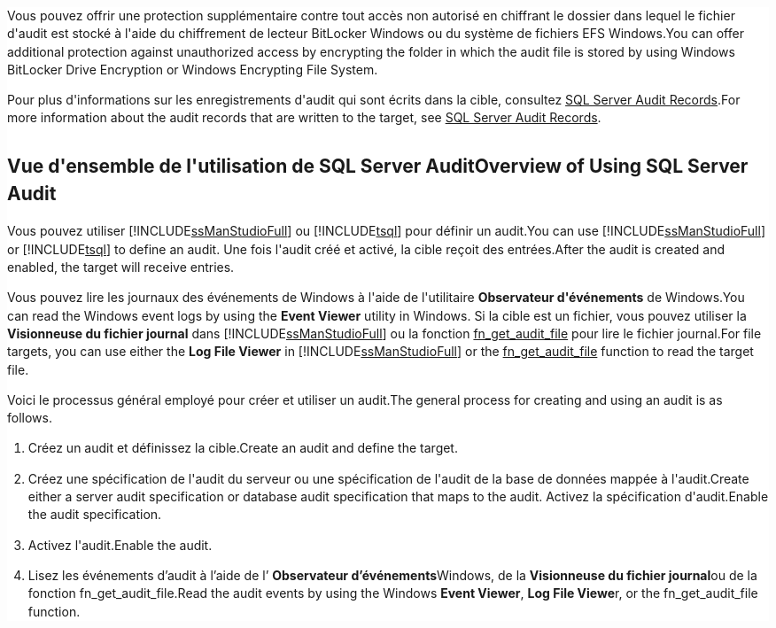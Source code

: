  <span data-ttu-id="68b83-176">Vous pouvez offrir une protection supplémentaire contre tout accès non autorisé en chiffrant le dossier dans lequel le fichier d'audit est stocké à l'aide du chiffrement de lecteur BitLocker Windows ou du système de fichiers EFS Windows.</span><span class="sxs-lookup"><span data-stu-id="68b83-176">You can offer additional protection against unauthorized access by encrypting the folder in which the audit file is stored by using Windows BitLocker Drive Encryption or Windows Encrypting File System.</span></span>  
  
 <span data-ttu-id="68b83-177">Pour plus d'informations sur les enregistrements d'audit qui sont écrits dans la cible, consultez [SQL Server Audit Records](sql-server-audit-records.md).</span><span class="sxs-lookup"><span data-stu-id="68b83-177">For more information about the audit records that are written to the target, see [SQL Server Audit Records](sql-server-audit-records.md).</span></span>  
  
## <a name="overview-of-using-sql-server-audit"></a><span data-ttu-id="68b83-178">Vue d'ensemble de l'utilisation de SQL Server Audit</span><span class="sxs-lookup"><span data-stu-id="68b83-178">Overview of Using SQL Server Audit</span></span>  
 <span data-ttu-id="68b83-179">Vous pouvez utiliser [!INCLUDE[ssManStudioFull](../../../includes/ssmanstudiofull-md.md)] ou [!INCLUDE[tsql](../../../includes/tsql-md.md)] pour définir un audit.</span><span class="sxs-lookup"><span data-stu-id="68b83-179">You can use [!INCLUDE[ssManStudioFull](../../../includes/ssmanstudiofull-md.md)] or [!INCLUDE[tsql](../../../includes/tsql-md.md)] to define an audit.</span></span> <span data-ttu-id="68b83-180">Une fois l'audit créé et activé, la cible reçoit des entrées.</span><span class="sxs-lookup"><span data-stu-id="68b83-180">After the audit is created and enabled, the target will receive entries.</span></span>  
  
 <span data-ttu-id="68b83-181">Vous pouvez lire les journaux des événements de Windows à l'aide de l'utilitaire **Observateur d'événements** de Windows.</span><span class="sxs-lookup"><span data-stu-id="68b83-181">You can read the Windows event logs by using the **Event Viewer** utility in Windows.</span></span> <span data-ttu-id="68b83-182">Si la cible est un fichier, vous pouvez utiliser la **Visionneuse du fichier journal** dans [!INCLUDE[ssManStudioFull](../../../includes/ssmanstudiofull-md.md)] ou la fonction [fn_get_audit_file](/sql/relational-databases/system-functions/sys-fn-get-audit-file-transact-sql) pour lire le fichier journal.</span><span class="sxs-lookup"><span data-stu-id="68b83-182">For file targets, you can use either the **Log File Viewer** in [!INCLUDE[ssManStudioFull](../../../includes/ssmanstudiofull-md.md)] or the [fn_get_audit_file](/sql/relational-databases/system-functions/sys-fn-get-audit-file-transact-sql) function to read the target file.</span></span>  
  
 <span data-ttu-id="68b83-183">Voici le processus général employé pour créer et utiliser un audit.</span><span class="sxs-lookup"><span data-stu-id="68b83-183">The general process for creating and using an audit is as follows.</span></span>  
  
1.  <span data-ttu-id="68b83-184">Créez un audit et définissez la cible.</span><span class="sxs-lookup"><span data-stu-id="68b83-184">Create an audit and define the target.</span></span>  
  
2.  <span data-ttu-id="68b83-185">Créez une spécification de l'audit du serveur ou une spécification de l'audit de la base de données mappée à l'audit.</span><span class="sxs-lookup"><span data-stu-id="68b83-185">Create either a server audit specification or database audit specification that maps to the audit.</span></span> <span data-ttu-id="68b83-186">Activez la spécification d'audit.</span><span class="sxs-lookup"><span data-stu-id="68b83-186">Enable the audit specification.</span></span>  
  
3.  <span data-ttu-id="68b83-187">Activez l'audit.</span><span class="sxs-lookup"><span data-stu-id="68b83-187">Enable the audit.</span></span>  
  
4.  <span data-ttu-id="68b83-188">Lisez les événements d’audit à l’aide de l’ **Observateur d’événements**Windows, de la **Visionneuse du fichier journal**ou de la fonction fn_get_audit_file.</span><span class="sxs-lookup"><span data-stu-id="68b83-188">Read the audit events by using the Windows **Event Viewer**, **Log File Viewe**r, or the fn_get_audit_file function.</span></span>  
  